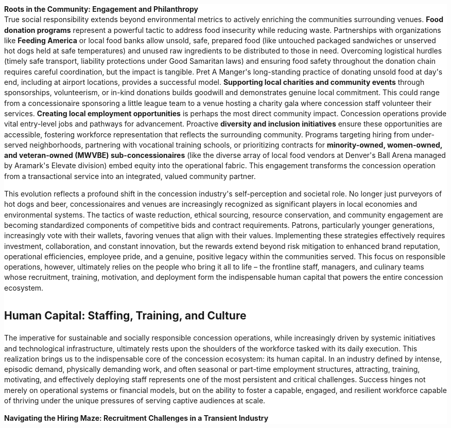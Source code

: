 **Roots in the Community: Engagement and Philanthropy**  
True social responsibility extends beyond environmental metrics to actively enriching the communities surrounding venues. **Food donation programs** represent a powerful tactic to address food insecurity while reducing waste. Partnerships with organizations like **Feeding America** or local food banks allow unsold, safe, prepared food (like untouched packaged sandwiches or unserved hot dogs held at safe temperatures) and unused raw ingredients to be distributed to those in need. Overcoming logistical hurdles (timely safe transport, liability protections under Good Samaritan laws) and ensuring food safety throughout the donation chain requires careful coordination, but the impact is tangible. Pret A Manger's long-standing practice of donating unsold food at day's end, including at airport locations, provides a successful model. **Supporting local charities and community events** through sponsorships, volunteerism, or in-kind donations builds goodwill and demonstrates genuine local commitment. This could range from a concessionaire sponsoring a little league team to a venue hosting a charity gala where concession staff volunteer their services. **Creating local employment opportunities** is perhaps the most direct community impact. Concession operations provide vital entry-level jobs and pathways for advancement. Proactive **diversity and inclusion initiatives** ensure these opportunities are accessible, fostering workforce representation that reflects the surrounding community. Programs targeting hiring from under-served neighborhoods, partnering with vocational training schools, or prioritizing contracts for **minority-owned, women-owned, and veteran-owned (MWVBE) sub-concessionaires** (like the diverse array of local food vendors at Denver's Ball Arena managed by Aramark's Elevate division) embed equity into the operational fabric. This engagement transforms the concession operation from a transactional service into an integrated, valued community partner.

This evolution reflects a profound shift in the concession industry's self-perception and societal role. No longer just purveyors of hot dogs and beer, concessionaires and venues are increasingly recognized as significant players in local economies and environmental systems. The tactics of waste reduction, ethical sourcing, resource conservation, and community engagement are becoming standardized components of competitive bids and contract requirements. Patrons, particularly younger generations, increasingly vote with their wallets, favoring venues that align with their values. Implementing these strategies effectively requires investment, collaboration, and constant innovation, but the rewards extend beyond risk mitigation to enhanced brand reputation, operational efficiencies, employee pride, and a genuine, positive legacy within the communities served. This focus on responsible operations, however, ultimately relies on the people who bring it all to life – the frontline staff, managers, and culinary teams whose recruitment, training, motivation, and deployment form the indispensable human capital that powers the entire concession ecosystem.

## Human Capital: Staffing, Training, and Culture

The imperative for sustainable and socially responsible concession operations, while increasingly driven by systemic initiatives and technological infrastructure, ultimately rests upon the shoulders of the workforce tasked with its daily execution. This realization brings us to the indispensable core of the concession ecosystem: its human capital. In an industry defined by intense, episodic demand, physically demanding work, and often seasonal or part-time employment structures, attracting, training, motivating, and effectively deploying staff represents one of the most persistent and critical challenges. Success hinges not merely on operational systems or financial models, but on the ability to foster a capable, engaged, and resilient workforce capable of thriving under the unique pressures of serving captive audiences at scale.

**Navigating the Hiring Maze: Recruitment Challenges in a Transient Industry**  